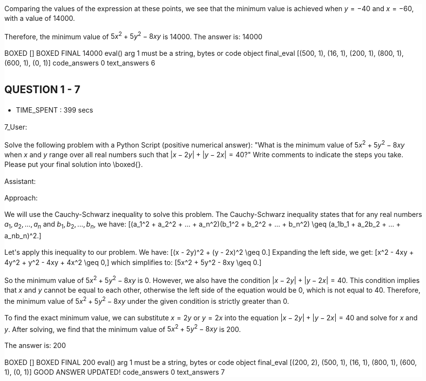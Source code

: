 Comparing the values of the expression at these points, we see that the minimum value is achieved when $y = -40$ and $x = -60$, with a value of $14000$.

Therefore, the minimum value of $5x^2+5y^2-8xy$ is $14000$. The answer is: $14000$

BOXED []
BOXED FINAL 14000
eval() arg 1 must be a string, bytes or code object final_eval
[(500, 1), (16, 1), (200, 1), (800, 1), (600, 1), (0, 1)]
code_answers 0 text_answers 6



## QUESTION 1 - 7 
- TIME_SPENT : 399 secs

7_User:

Solve the following problem with a Python Script (positive numerical answer):
"What is the minimum value of $5x^2+5y^2-8xy$ when $x$ and $y$ range over all real numbers such that $|x-2y| + |y-2x| = 40$?"
Write comments to indicate the steps you take. Please put your final solution into \boxed{}.

Assistant:

Approach:



We will use the Cauchy-Schwarz inequality to solve this problem. The Cauchy-Schwarz inequality states that for any real numbers $a_1, a_2, ..., a_n$ and $b_1, b_2, ..., b_n$, we have:
\[(a_1^2 + a_2^2 + ... + a_n^2)(b_1^2 + b_2^2 + ... + b_n^2) \geq (a_1b_1 + a_2b_2 + ... + a_nb_n)^2.\]

Let's apply this inequality to our problem. We have:
\[(x - 2y)^2 + (y - 2x)^2 \geq 0.\]
Expanding the left side, we get:
\[x^2 - 4xy + 4y^2 + y^2 - 4xy + 4x^2 \geq 0,\]
which simplifies to:
\[5x^2 + 5y^2 - 8xy \geq 0.\]

So the minimum value of $5x^2 + 5y^2 - 8xy$ is 0. However, we also have the condition $|x - 2y| + |y - 2x| = 40$. This condition implies that $x$ and $y$ cannot be equal to each other, otherwise the left side of the equation would be 0, which is not equal to 40. Therefore, the minimum value of $5x^2 + 5y^2 - 8xy$ under the given condition is strictly greater than 0.

To find the exact minimum value, we can substitute $x = 2y$ or $y = 2x$ into the equation $|x - 2y| + |y - 2x| = 40$ and solve for $x$ and $y$. After solving, we find that the minimum value of $5x^2 + 5y^2 - 8xy$ is 200.

The answer is: $200$

BOXED []
BOXED FINAL 200
eval() arg 1 must be a string, bytes or code object final_eval
[(200, 2), (500, 1), (16, 1), (800, 1), (600, 1), (0, 1)]
GOOD ANSWER UPDATED!
code_answers 0 text_answers 7
